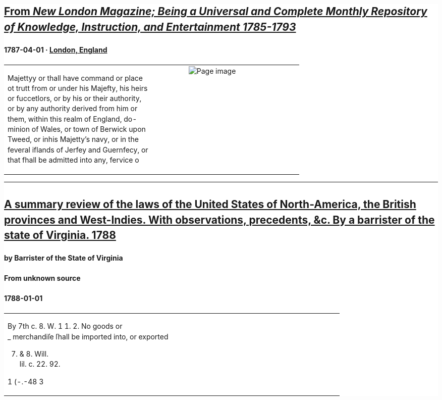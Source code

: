 
## [From _New London Magazine; Being a Universal and Complete Monthly Repository of Knowledge, Instruction, and Entertainment 1785-1793_](https://archive.org/details/sim_new-london-magazine_1787-04_3_24/page/n55/mode/1up?view=theater)

#### 1787-04-01 &middot; [London, England](http://dbpedia.org/resource/London)

<table style="width: 100%;"><tr><td style="width: 50%">

  
Majettyy or thall have command or place  
ot trutt from or under his Majefty, his heirs  
or fuccetlors, or by his or their authority,  
or by any authority derived from him or  
them, within this realm of England, do-  
minion of Wales, or town of Berwick upon  
Tweed, or inhis Majetty’s navy, or in the  
feveral iflands of Jerfey and Guernfecy, or  
that fhall be admitted into any, fervice o
</td><td style="width: 50%; max-height: 75%; margin: auto; display: block;">
<img alt="Page image" src="https://iiif.archive.org/image/iiif/2/sim_new-london-magazine_1787-04_3_24%2Fsim_new-london-magazine_1787-04_3_24_jp2.zip%2Fsim_new-london-magazine_1787-04_3_24_jp2%2Fsim_new-london-magazine_1787-04_3_24_0055.jp2/pct:22.62186464742073,22.906553398058254,32.2290582110743,10.467233009708737/600,/0/default.jpg"/>
</td>
</tr></table>

---

## [A summary review of the laws of the United States of North-America, the British provinces and West-Indies. With observations, precedents, &c. By a barrister of the state of Virginia.  1788](https://archive.org/details/bim_eighteenth-century_a-summary-review-of-the-_barrister-of-the-state-o_1788/page/n26/mode/1up?view=theater)

#### by Barrister of the State of Virginia

#### From unknown source

#### 1788-01-01

<table style="width: 100%;"><tr><td style="width: 50%">

  
  
By 7th c. 8. W. 1 1. 2. No goods or  
_ merchandiſe ſhall be imported into, or exported  
  
  
7. &amp; 8. Will.  
lil. c. 22. 92.  
  
  
1 (-.-48 3  
  
